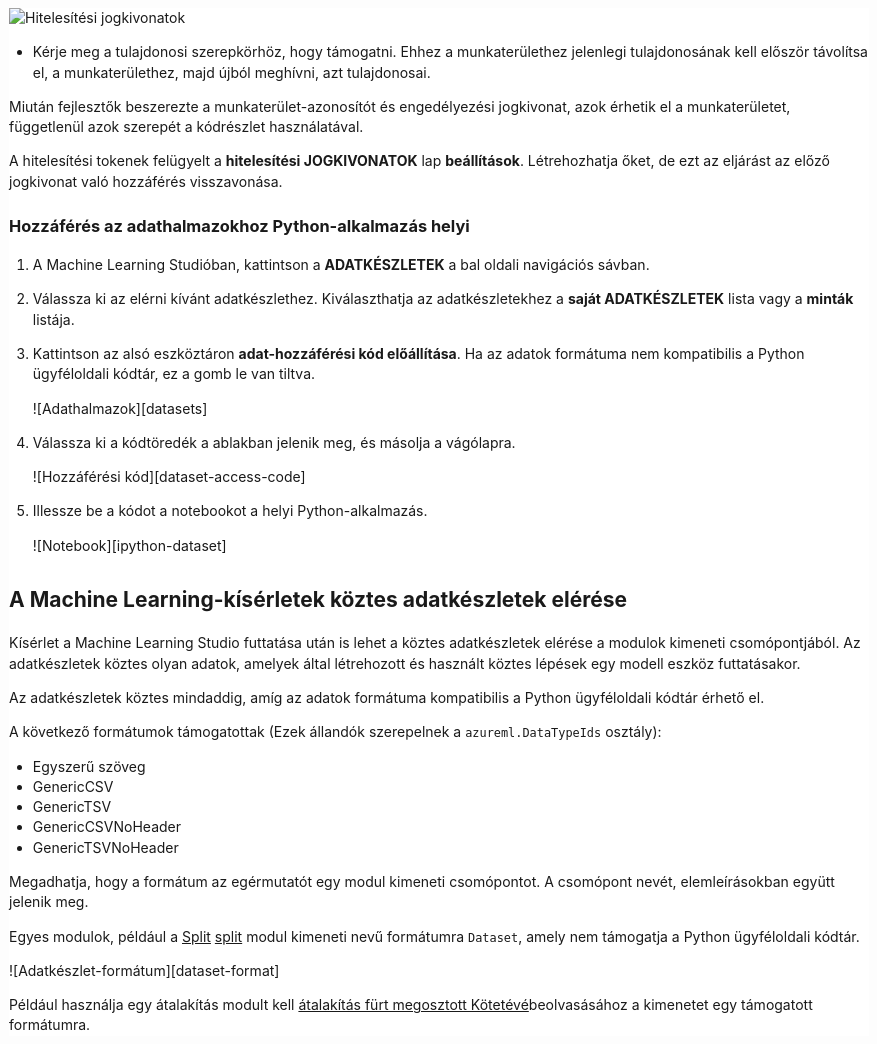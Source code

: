 ![Hitelesítési jogkivonatok](./media/python-data-access/ml-python-access-settings-tokens.png)

* Kérje meg a tulajdonosi szerepkörhöz, hogy támogatni.  Ehhez a munkaterülethez jelenlegi tulajdonosának kell először távolítsa el, a munkaterülethez, majd újból meghívni, azt tulajdonosai.

Miután fejlesztők beszerezte a munkaterület-azonosítót és engedélyezési jogkivonat, azok érhetik el a munkaterületet, függetlenül azok szerepét a kódrészlet használatával.

A hitelesítési tokenek felügyelt a **hitelesítési JOGKIVONATOK** lap **beállítások**. Létrehozhatja őket, de ezt az eljárást az előző jogkivonat való hozzáférés visszavonása.

### <a name="accessingDatasets"></a>Hozzáférés az adathalmazokhoz Python-alkalmazás helyi
1. A Machine Learning Studióban, kattintson a **ADATKÉSZLETEK** a bal oldali navigációs sávban.
2. Válassza ki az elérni kívánt adatkészlethez. Kiválaszthatja az adatkészletekhez a **saját ADATKÉSZLETEK** lista vagy a **minták** listája.
3. Kattintson az alsó eszköztáron **adat-hozzáférési kód előállítása**. Ha az adatok formátuma nem kompatibilis a Python ügyféloldali kódtár, ez a gomb le van tiltva.
   
    ![Adathalmazok][datasets]
4. Válassza ki a kódtöredék a ablakban jelenik meg, és másolja a vágólapra.
   
    ![Hozzáférési kód][dataset-access-code]
5. Illessze be a kódot a notebookot a helyi Python-alkalmazás.
   
    ![Notebook][ipython-dataset]

## <a name="accessingIntermediateDatasets"></a>A Machine Learning-kísérletek köztes adatkészletek elérése
Kísérlet a Machine Learning Studio futtatása után is lehet a köztes adatkészletek elérése a modulok kimeneti csomópontjából. Az adatkészletek köztes olyan adatok, amelyek által létrehozott és használt köztes lépések egy modell eszköz futtatásakor.

Az adatkészletek köztes mindaddig, amíg az adatok formátuma kompatibilis a Python ügyféloldali kódtár érhető el.

A következő formátumok támogatottak (Ezek állandók szerepelnek a `azureml.DataTypeIds` osztály):

* Egyszerű szöveg
* GenericCSV
* GenericTSV
* GenericCSVNoHeader
* GenericTSVNoHeader

Megadhatja, hogy a formátum az egérmutatót egy modul kimeneti csomópontot. A csomópont nevét, elemleírásokban együtt jelenik meg.

Egyes modulok, például a [Split] [ split] modul kimeneti nevű formátumra `Dataset`, amely nem támogatja a Python ügyféloldali kódtár.

![Adatkészlet-formátum][dataset-format]

Például használja egy átalakítás modult kell [átalakítás fürt megosztott Kötetévé][convert-to-csv]beolvasásához a kimenetet egy támogatott formátumra.


[convert-to-csv]: https://msdn.microsoft.com/library/azure/faa6ba63-383c-4086-ba58-7abf26b85814/
[split]: https://msdn.microsoft.com/library/azure/70530644-c97a-4ab6-85f7-88bf30a8be5f/